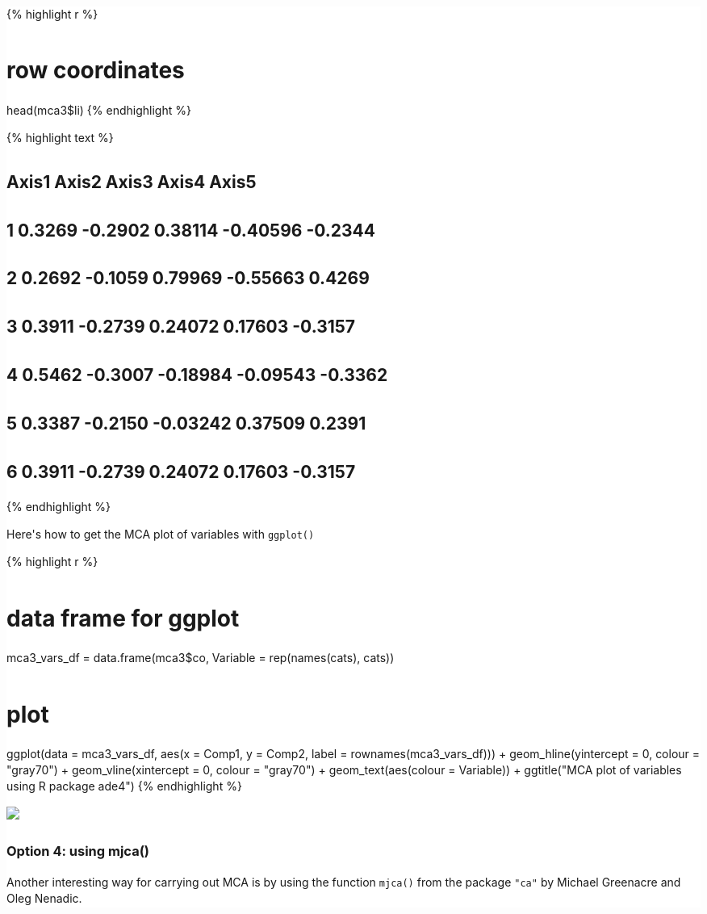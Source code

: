 


{% highlight r %}
# row coordinates
head(mca3$li)
{% endhighlight %}



{% highlight text %}
##    Axis1   Axis2    Axis3    Axis4   Axis5
## 1 0.3269 -0.2902  0.38114 -0.40596 -0.2344
## 2 0.2692 -0.1059  0.79969 -0.55663  0.4269
## 3 0.3911 -0.2739  0.24072  0.17603 -0.3157
## 4 0.5462 -0.3007 -0.18984 -0.09543 -0.3362
## 5 0.3387 -0.2150 -0.03242  0.37509  0.2391
## 6 0.3911 -0.2739  0.24072  0.17603 -0.3157
{% endhighlight %}


Here's how to get the MCA plot of variables with ```ggplot()```

{% highlight r %}
# data frame for ggplot
mca3_vars_df = data.frame(mca3$co, Variable = rep(names(cats), cats))

# plot
ggplot(data = mca3_vars_df, 
       aes(x = Comp1, y = Comp2, label = rownames(mca3_vars_df))) +
  geom_hline(yintercept = 0, colour = "gray70") +
  geom_vline(xintercept = 0, colour = "gray70") +
  geom_text(aes(colour = Variable)) +
  ggtitle("MCA plot of variables using R package ade4")
{% endhighlight %}

<img src="{{ site.baseurl }}/figs/2012-10-13-MCA-in-R/fig5.png">



### Option 4: using mjca()

Another interesting way for carrying out MCA is by using the function ```mjca()``` from the package ```"ca"``` by Michael Greenacre and Oleg Nenadic.
